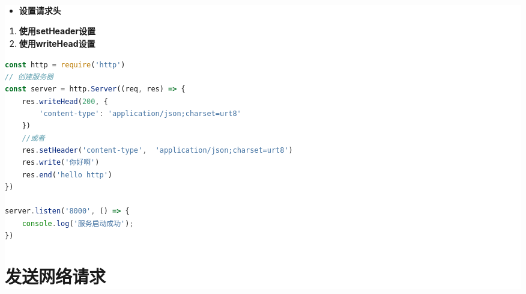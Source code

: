 - **设置请求头**

1. **使用setHeader设置**
2. **使用writeHead设置**

```js
const http = require('http')
// 创建服务器
const server = http.Server((req, res) => {
    res.writeHead(200, {
        'content-type': 'application/json;charset=urt8'
    })
    //或者
    res.setHeader('content-type',  'application/json;charset=urt8')
    res.write('你好啊')
    res.end('hello http')
})

server.listen('8000', () => {
    console.log('服务启动成功');
})
```

# 发送网络请求



